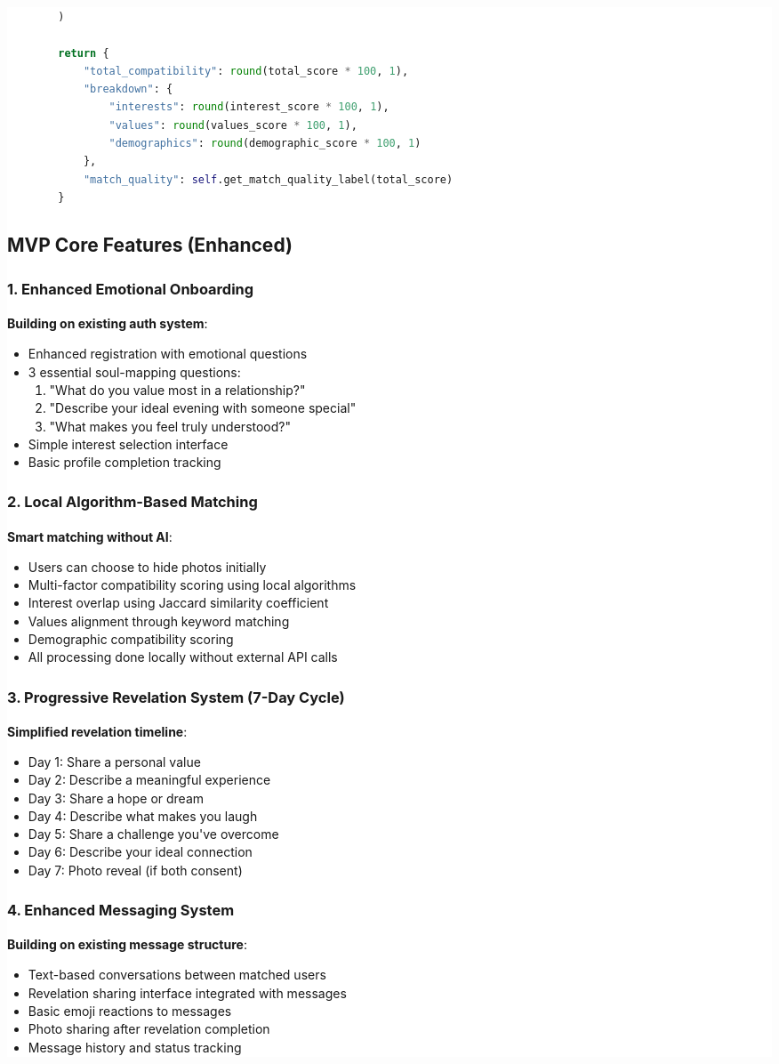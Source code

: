```python
        )
        
        return {
            "total_compatibility": round(total_score * 100, 1),
            "breakdown": {
                "interests": round(interest_score * 100, 1),
                "values": round(values_score * 100, 1),
                "demographics": round(demographic_score * 100, 1)
            },
            "match_quality": self.get_match_quality_label(total_score)
        }
```

## MVP Core Features (Enhanced)

### 1. Enhanced Emotional Onboarding
**Building on existing auth system**:
- Enhanced registration with emotional questions
- 3 essential soul-mapping questions:
  1. "What do you value most in a relationship?"
  2. "Describe your ideal evening with someone special"
  3. "What makes you feel truly understood?"
- Simple interest selection interface
- Basic profile completion tracking

### 2. Local Algorithm-Based Matching
**Smart matching without AI**:
- Users can choose to hide photos initially
- Multi-factor compatibility scoring using local algorithms
- Interest overlap using Jaccard similarity coefficient
- Values alignment through keyword matching
- Demographic compatibility scoring
- All processing done locally without external API calls

### 3. Progressive Revelation System (7-Day Cycle)
**Simplified revelation timeline**:
- Day 1: Share a personal value
- Day 2: Describe a meaningful experience
- Day 3: Share a hope or dream
- Day 4: Describe what makes you laugh
- Day 5: Share a challenge you've overcome
- Day 6: Describe your ideal connection
- Day 7: Photo reveal (if both consent)

### 4. Enhanced Messaging System
**Building on existing message structure**:
- Text-based conversations between matched users
- Revelation sharing interface integrated with messages
- Basic emoji reactions to messages
- Photo sharing after revelation completion
- Message history and status tracking
